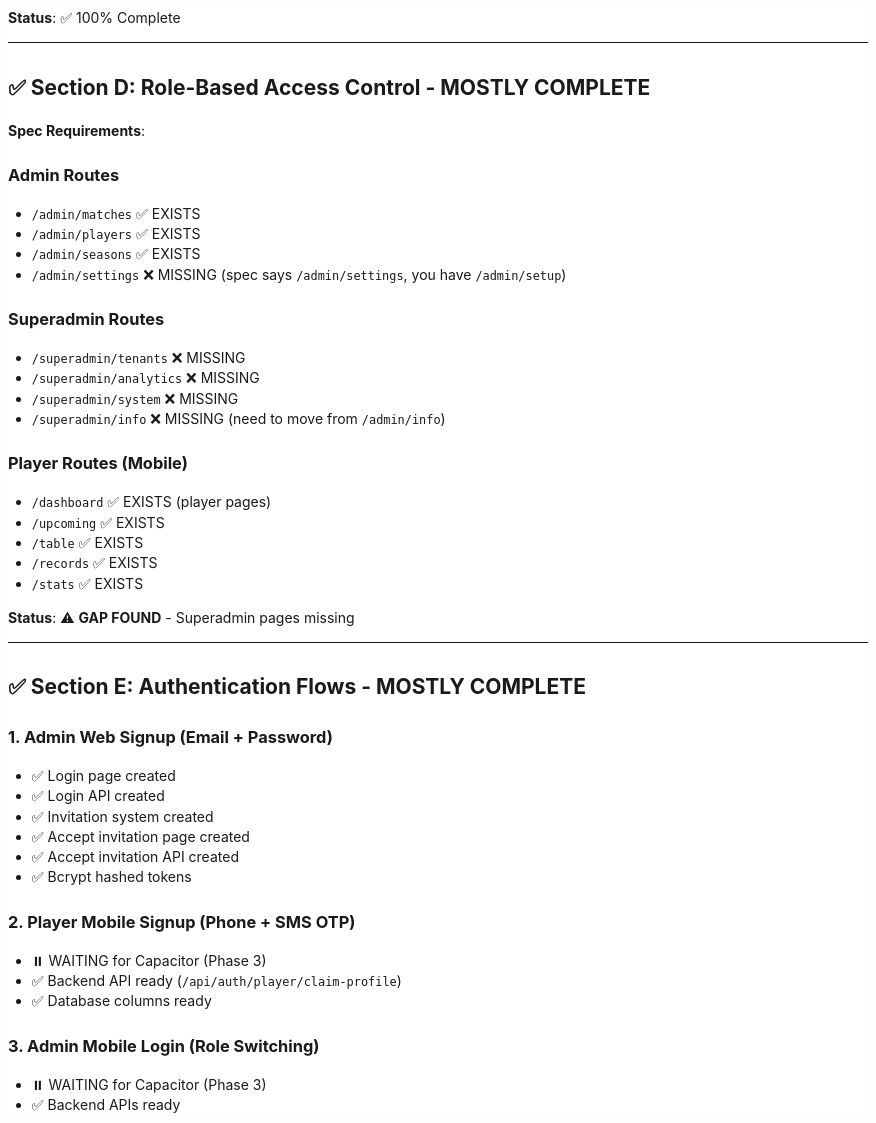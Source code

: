 **Status**: ✅ 100% Complete

---

## ✅ Section D: Role-Based Access Control - MOSTLY COMPLETE

**Spec Requirements**:

### Admin Routes
- `/admin/matches` ✅ EXISTS
- `/admin/players` ✅ EXISTS
- `/admin/seasons` ✅ EXISTS
- `/admin/settings` ❌ MISSING (spec says `/admin/settings`, you have `/admin/setup`)

### Superadmin Routes
- `/superadmin/tenants` ❌ MISSING
- `/superadmin/analytics` ❌ MISSING
- `/superadmin/system` ❌ MISSING
- `/superadmin/info` ❌ MISSING (need to move from `/admin/info`)

### Player Routes (Mobile)
- `/dashboard` ✅ EXISTS (player pages)
- `/upcoming` ✅ EXISTS
- `/table` ✅ EXISTS
- `/records` ✅ EXISTS
- `/stats` ✅ EXISTS

**Status**: ⚠️ **GAP FOUND** - Superadmin pages missing

---

## ✅ Section E: Authentication Flows - MOSTLY COMPLETE

### 1. Admin Web Signup (Email + Password)
- ✅ Login page created
- ✅ Login API created
- ✅ Invitation system created
- ✅ Accept invitation page created
- ✅ Accept invitation API created
- ✅ Bcrypt hashed tokens

### 2. Player Mobile Signup (Phone + SMS OTP)
- ⏸️ WAITING for Capacitor (Phase 3)
- ✅ Backend API ready (`/api/auth/player/claim-profile`)
- ✅ Database columns ready

### 3. Admin Mobile Login (Role Switching)
- ⏸️ WAITING for Capacitor (Phase 3)
- ✅ Backend APIs ready
